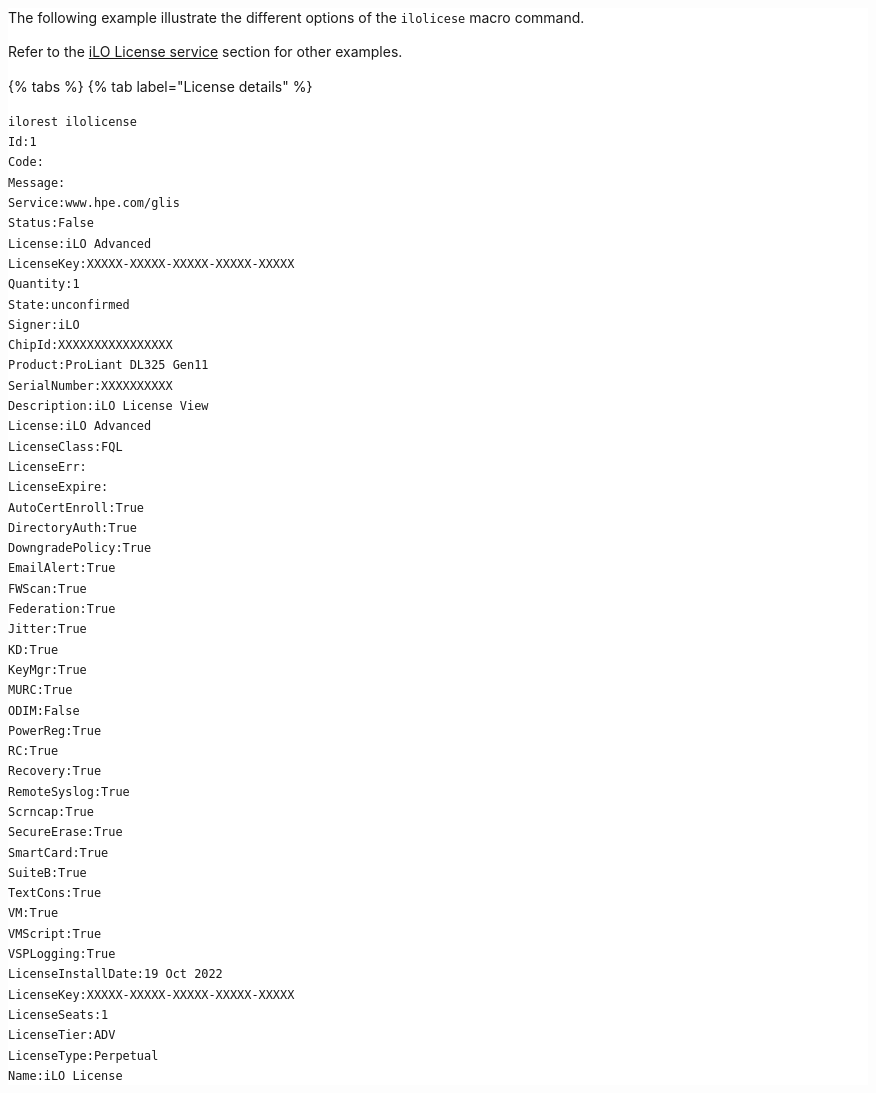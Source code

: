 The following example illustrate the different options of
the `ilolicese` macro command.

Refer to the
[iLO License service](/docs/redfishservices/ilos/supplementdocuments/licenseservice/)
section for other examples.

  {% tabs %}
{% tab label="License details" %}

```shell License details
ilorest ilolicense
Id:1
Code:
Message:
Service:www.hpe.com/glis
Status:False
License:iLO Advanced
LicenseKey:XXXXX-XXXXX-XXXXX-XXXXX-XXXXX
Quantity:1
State:unconfirmed
Signer:iLO
ChipId:XXXXXXXXXXXXXXXX
Product:ProLiant DL325 Gen11
SerialNumber:XXXXXXXXXX
Description:iLO License View
License:iLO Advanced
LicenseClass:FQL
LicenseErr:
LicenseExpire:
AutoCertEnroll:True
DirectoryAuth:True
DowngradePolicy:True
EmailAlert:True
FWScan:True
Federation:True
Jitter:True
KD:True
KeyMgr:True
MURC:True
ODIM:False
PowerReg:True
RC:True
Recovery:True
RemoteSyslog:True
Scrncap:True
SecureErase:True
SmartCard:True
SuiteB:True
TextCons:True
VM:True
VMScript:True
VSPLogging:True
LicenseInstallDate:19 Oct 2022
LicenseKey:XXXXX-XXXXX-XXXXX-XXXXX-XXXXX
LicenseSeats:1
LicenseTier:ADV
LicenseType:Perpetual
Name:iLO License
```
  